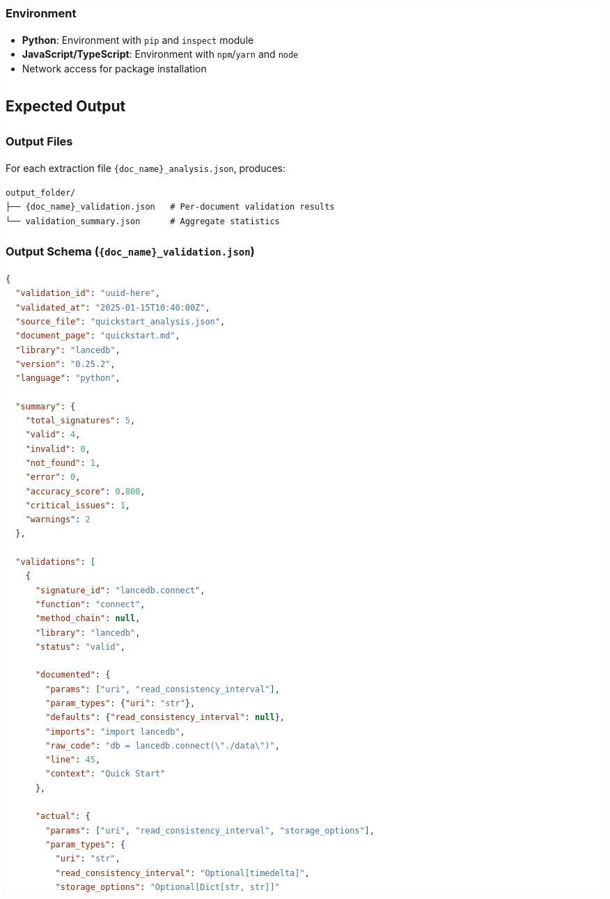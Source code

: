 ### Environment
- **Python**: Environment with `pip` and `inspect` module
- **JavaScript/TypeScript**: Environment with `npm`/`yarn` and `node`
- Network access for package installation

## Expected Output

### Output Files

For each extraction file `{doc_name}_analysis.json`, produces:
```
output_folder/
├── {doc_name}_validation.json   # Per-document validation results
└── validation_summary.json      # Aggregate statistics
```

### Output Schema (`{doc_name}_validation.json`)

```json
{
  "validation_id": "uuid-here",
  "validated_at": "2025-01-15T10:40:00Z",
  "source_file": "quickstart_analysis.json",
  "document_page": "quickstart.md",
  "library": "lancedb",
  "version": "0.25.2",
  "language": "python",

  "summary": {
    "total_signatures": 5,
    "valid": 4,
    "invalid": 0,
    "not_found": 1,
    "error": 0,
    "accuracy_score": 0.800,
    "critical_issues": 1,
    "warnings": 2
  },

  "validations": [
    {
      "signature_id": "lancedb.connect",
      "function": "connect",
      "method_chain": null,
      "library": "lancedb",
      "status": "valid",

      "documented": {
        "params": ["uri", "read_consistency_interval"],
        "param_types": {"uri": "str"},
        "defaults": {"read_consistency_interval": null},
        "imports": "import lancedb",
        "raw_code": "db = lancedb.connect(\"./data\")",
        "line": 45,
        "context": "Quick Start"
      },

      "actual": {
        "params": ["uri", "read_consistency_interval", "storage_options"],
        "param_types": {
          "uri": "str",
          "read_consistency_interval": "Optional[timedelta]",
          "storage_options": "Optional[Dict[str, str]]"
```
